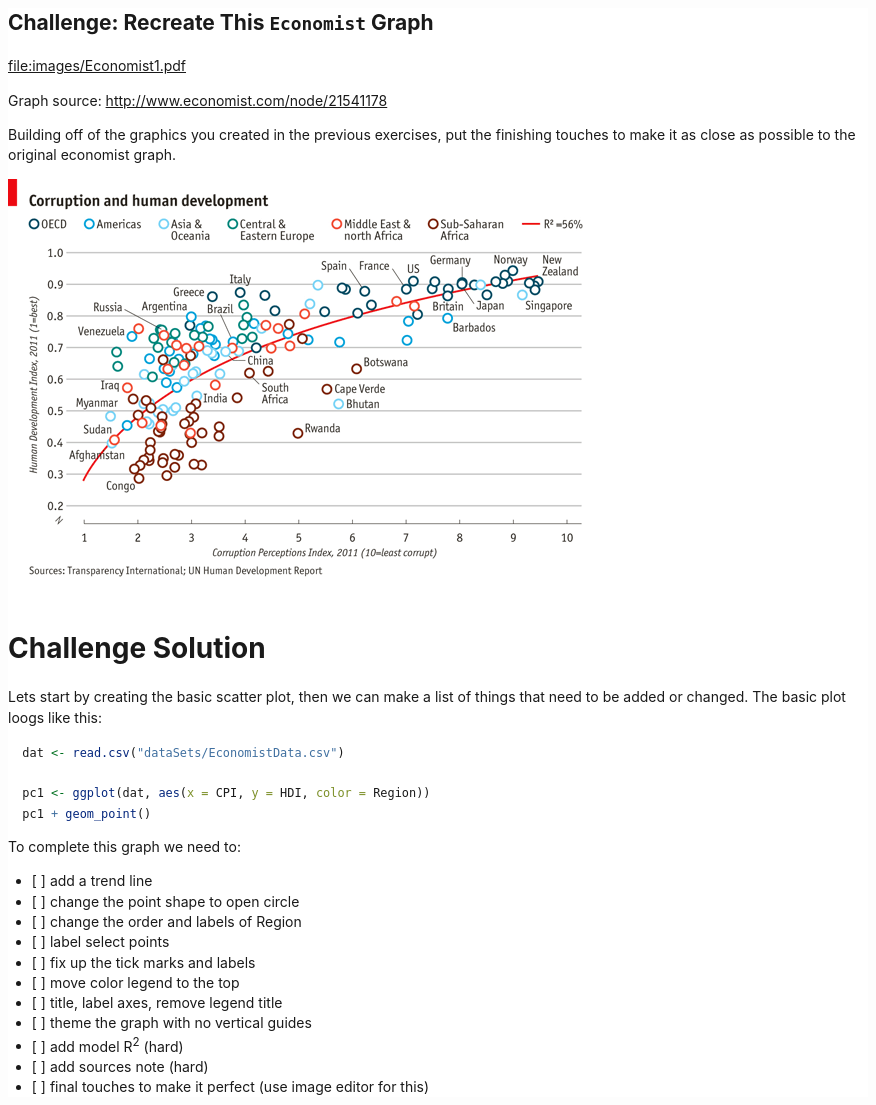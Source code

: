 Challenge: Recreate This `Economist` Graph
------------------------------------------

[file:images/Economist1.pdf](images/Economist1.pdf)

Graph source: <http://www.economist.com/node/21541178>

Building off of the graphics you created in the previous exercises, put the finishing touches to make it as close as possible to the original economist graph.

![](images/Economist1.png)

Challenge Solution<span class="tag" data-tag-name="prototype"></span>
=====================================================================

Lets start by creating the basic scatter plot, then we can make a list of things that need to be added or changed. The basic plot loogs like this:

``` r
  dat <- read.csv("dataSets/EconomistData.csv")

  pc1 <- ggplot(dat, aes(x = CPI, y = HDI, color = Region))
  pc1 + geom_point()
```

To complete this graph we need to:

-   \[ \] add a trend line
-   \[ \] change the point shape to open circle
-   \[ \] change the order and labels of Region
-   \[ \] label select points
-   \[ \] fix up the tick marks and labels
-   \[ \] move color legend to the top
-   \[ \] title, label axes, remove legend title
-   \[ \] theme the graph with no vertical guides
-   \[ \] add model R<sup>2</sup> (hard)
-   \[ \] add sources note (hard)
-   \[ \] final touches to make it perfect (use image editor for this)
